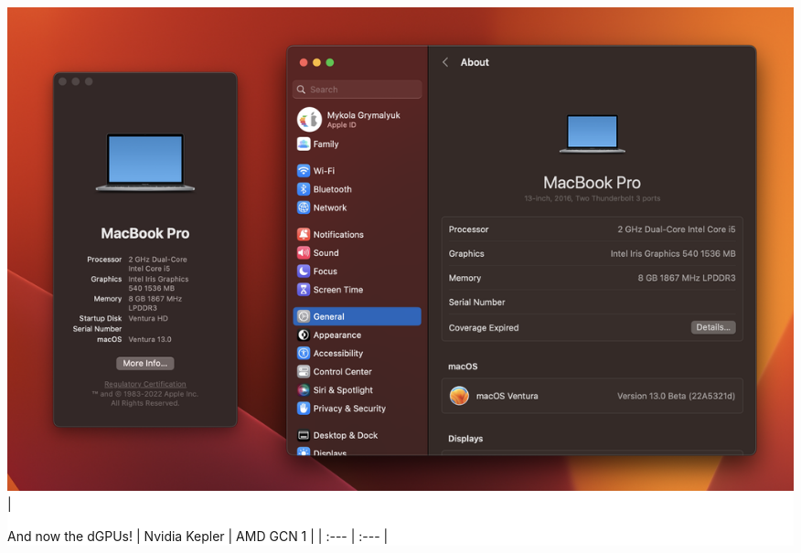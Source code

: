 ![METAL MacBookPro131](/images/posts/2022-08-01-2022-LEGACY-METAL/METAL-MacBookPro131.png) |

And now the dGPUs!
| Nvidia Kepler | AMD GCN 1 |
| :--- | :--- |